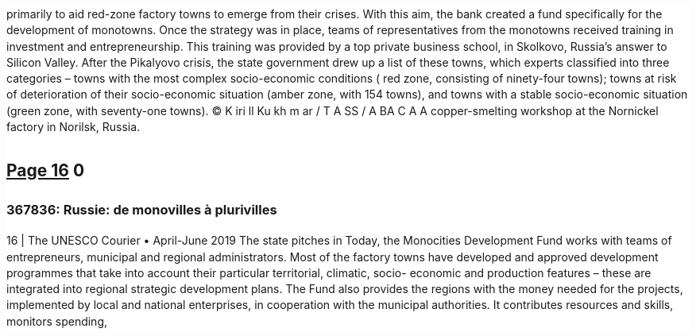 primarily to aid red-zone factory towns 
to emerge from their crises. With this aim, 
the bank created a fund specifically for the 
development of monotowns.
Once the strategy was in place, teams 
of representatives from the monotowns 
received training in investment and 
entrepreneurship. This training was 
provided by a top private business 
school, in Skolkovo, Russia’s answer to 
Silicon Valley.
After the Pikalyovo crisis, the state 
government drew up a list of these 
towns, which experts classified into 
three categories – towns with the most 
complex socio-economic conditions ( red 
zone, consisting of ninety-four towns); 
towns at risk of deterioration of their 
socio-economic situation (amber zone, 
with 154 towns), and towns with a stable 
socio-economic situation (green zone, 
with seventy-one towns). 
©
 K
iri
ll 
Ku
kh
m
ar
 /
 T
A
SS
 /
 A
BA
C
A
A copper-smelting workshop at 
the Nornickel factory in Norilsk, Russia.
## [Page 16](https://demo.humlab.umu.se/courier/367693eng.pdf#page=16) 0
### 367836: Russie: de monovilles à plurivilles
16   |   The UNESCO Courier • April-June 2019
The state pitches in
Today, the Monocities Development 
Fund works with teams of entrepreneurs, 
municipal and regional administrators. 
Most of the factory towns have 
developed and approved development 
programmes that take into account 
their particular territorial, climatic, socio-
economic and production features 
– these are integrated into regional 
strategic development plans.
The Fund also provides the regions with 
the money needed for the projects, 
implemented by local and national 
enterprises, in cooperation with the 
municipal authorities. It contributes 
resources and skills, monitors spending, 